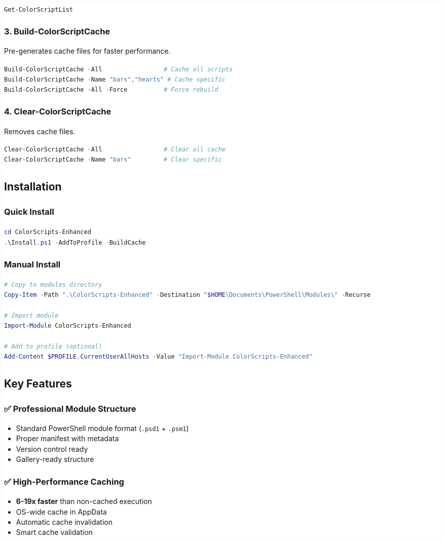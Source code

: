 ```powershell
Get-ColorScriptList
```

### 3. Build-ColorScriptCache
Pre-generates cache files for faster performance.

```powershell
Build-ColorScriptCache -All                 # Cache all scripts
Build-ColorScriptCache -Name "bars","hearts" # Cache specific
Build-ColorScriptCache -All -Force          # Force rebuild
```

### 4. Clear-ColorScriptCache
Removes cache files.

```powershell
Clear-ColorScriptCache -All                 # Clear all cache
Clear-ColorScriptCache -Name "bars"         # Clear specific
```

## Installation

### Quick Install

```powershell
cd ColorScripts-Enhanced
.\Install.ps1 -AddToProfile -BuildCache
```

### Manual Install

```powershell
# Copy to modules directory
Copy-Item -Path ".\ColorScripts-Enhanced" -Destination "$HOME\Documents\PowerShell\Modules\" -Recurse

# Import module
Import-Module ColorScripts-Enhanced

# Add to profile (optional)
Add-Content $PROFILE.CurrentUserAllHosts -Value "Import-Module ColorScripts-Enhanced"
```

## Key Features

### ✅ Professional Module Structure
- Standard PowerShell module format (`.psd1` + `.psm1`)
- Proper manifest with metadata
- Version control ready
- Gallery-ready structure

### ✅ High-Performance Caching
- **6-19x faster** than non-cached execution
- OS-wide cache in AppData
- Automatic cache invalidation
- Smart cache validation

